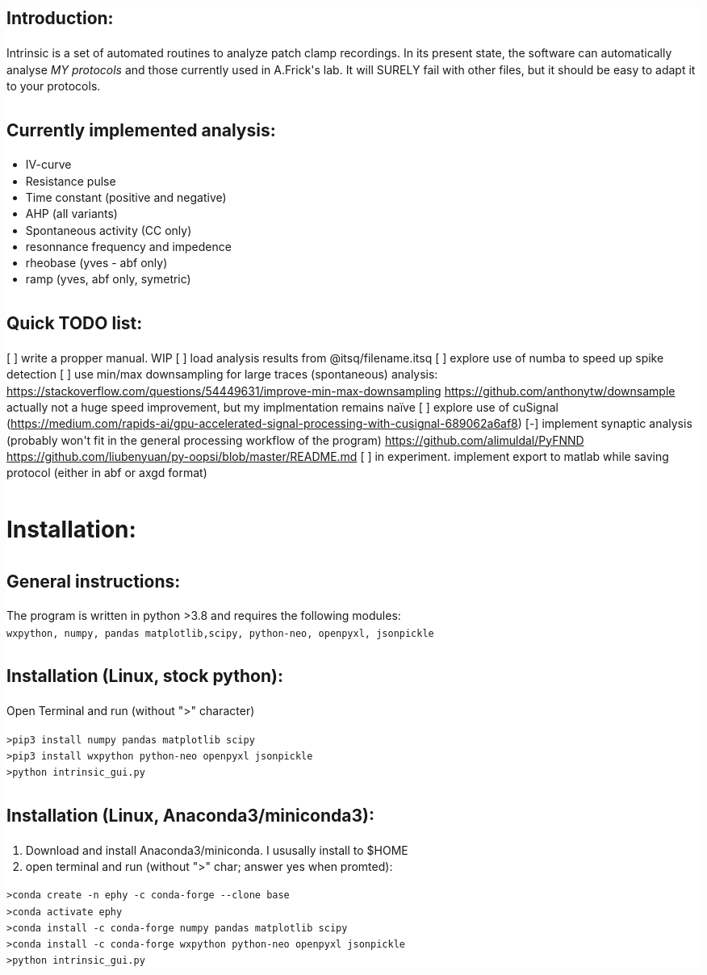 Introduction:
-------------
Intrinsic is a set of automated routines to analyze patch clamp recordings. In its present state, the software can automatically analyse *MY protocols* and those currently used in A.Frick's lab. It will SURELY fail with other files, but it should be easy to adapt it to your protocols.

Currently implemented analysis:
-------------------------------
* IV-curve
* Resistance pulse
* Time constant (positive and negative)
* AHP (all variants)
* Spontaneous activity (CC only)
* resonnance frequency and impedence
* rheobase (yves - abf only)
* ramp (yves, abf only, symetric)

Quick TODO list:
----------------
[ ] write a propper manual. WIP
[ ] load analysis results from @itsq/filename.itsq
[ ] explore use of numba to speed up spike detection
[ ] use min/max downsampling for large traces (spontaneous) analysis:
	https://stackoverflow.com/questions/54449631/improve-min-max-downsampling
	https://github.com/anthonytw/downsample
	actually not a huge speed improvement, but my implmentation remains naïve
[ ] explore use of cuSignal (https://medium.com/rapids-ai/gpu-accelerated-signal-processing-with-cusignal-689062a6af8)
[-] implement synaptic analysis (probably won't fit in the general processing workflow of the program)
	https://github.com/alimuldal/PyFNND
	https://github.com/liubenyuan/py-oopsi/blob/master/README.md
[ ] in experiment. implement export to matlab while saving protocol (either in abf or axgd format)

Installation:
=============
General instructions:
---------------------
The program is written in python >3.8 and requires the following modules:  
`wxpython, numpy, pandas matplotlib,scipy, python-neo, openpyxl, jsonpickle` 

Installation (Linux, stock python):  
-----------------------------------
Open Terminal and run (without ">" character)
```
>pip3 install numpy pandas matplotlib scipy
>pip3 install wxpython python-neo openpyxl jsonpickle 
>python intrinsic_gui.py
```

Installation (Linux, Anaconda3/miniconda3):
-------------------------------------------
1) Download and install Anaconda3/miniconda. I ususally install to $HOME
2) open terminal and run (without ">" char; answer yes when promted):  
```
>conda create -n ephy -c conda-forge --clone base 
>conda activate ephy
>conda install -c conda-forge numpy pandas matplotlib scipy
>conda install -c conda-forge wxpython python-neo openpyxl jsonpickle
>python intrinsic_gui.py
```

